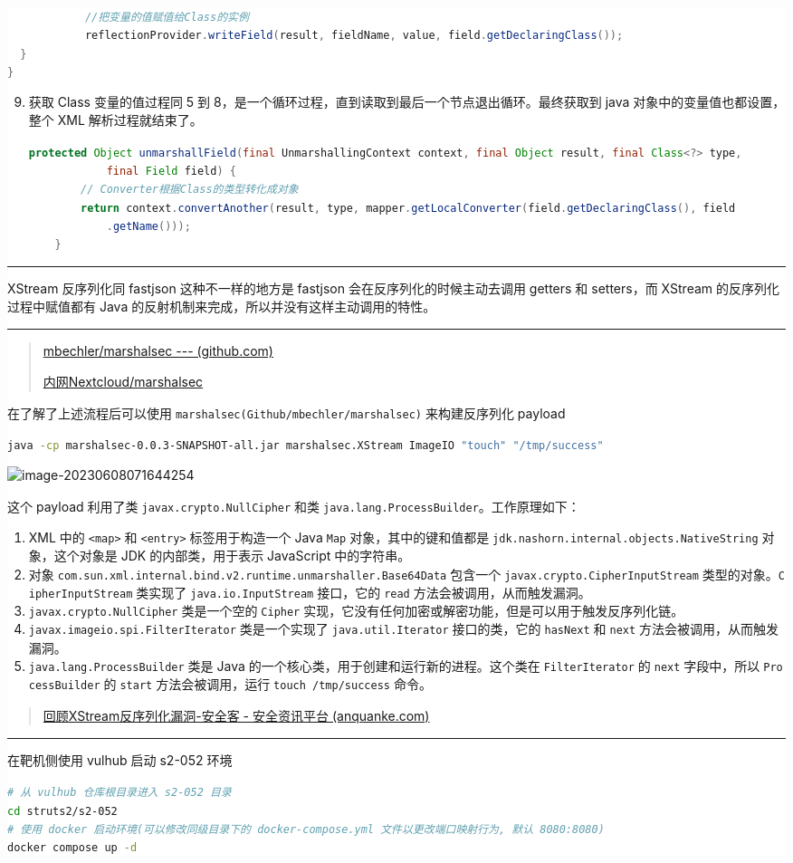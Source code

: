    ```java
               //把变量的值赋值给Class的实例
               reflectionProvider.writeField(result, fieldName, value, field.getDeclaringClass());
     }
   }
   ```

9. 获取 Class 变量的值过程同 5 到 8，是一个循环过程，直到读取到最后一个节点退出循环。最终获取到 java 对象中的变量值也都设置，整个 XML 解析过程就结束了。

   ```java
   protected Object unmarshallField(final UnmarshallingContext context, final Object result, final Class<?> type,
               final Field field) {
           // Converter根据Class的类型转化成对象
           return context.convertAnother(result, type, mapper.getLocalConverter(field.getDeclaringClass(), field
               .getName()));
       }
   ```

---

XStream 反序列化同  fastjson 这种不一样的地方是 fastjson 会在反序列化的时候主动去调用 getters 和 setters，而 XStream 的反序列化过程中赋值都有 Java 的反射机制来完成，所以并没有这样主动调用的特性。

---

> [mbechler/marshalsec --- (github.com)](https://github.com/mbechler/marshalsec)
>
> [内网Nextcloud/marshalsec](http://10.182.235.11/index.php/f/68018)

在了解了上述流程后可以使用 `marshalsec(Github/mbechler/marshalsec)` 来构建反序列化 payload

 ```bash
 java -cp marshalsec-0.0.3-SNAPSHOT-all.jar marshalsec.XStream ImageIO "touch" "/tmp/success"
 ```

![image-20230608071644254](http://cdn.ayusummer233.top/DailyNotes/202306080716285.png)

这个 payload 利用了类 `javax.crypto.NullCipher` 和类 `java.lang.ProcessBuilder`。工作原理如下：

1. XML 中的 `<map>` 和 `<entry>` 标签用于构造一个 Java `Map` 对象，其中的键和值都是 `jdk.nashorn.internal.objects.NativeString` 对象，这个对象是 JDK 的内部类，用于表示 JavaScript 中的字符串。
2. 对象 `com.sun.xml.internal.bind.v2.runtime.unmarshaller.Base64Data` 包含一个 `javax.crypto.CipherInputStream` 类型的对象。`CipherInputStream` 类实现了 `java.io.InputStream` 接口，它的 `read` 方法会被调用，从而触发漏洞。
3. `javax.crypto.NullCipher` 类是一个空的 `Cipher` 实现，它没有任何加密或解密功能，但是可以用于触发反序列化链。
4. `javax.imageio.spi.FilterIterator` 类是一个实现了 `java.util.Iterator` 接口的类，它的 `hasNext` 和 `next` 方法会被调用，从而触发漏洞。
5. `java.lang.ProcessBuilder` 类是 Java 的一个核心类，用于创建和运行新的进程。这个类在 `FilterIterator` 的 `next` 字段中，所以 `ProcessBuilder` 的 `start` 方法会被调用，运行 `touch /tmp/success` 命令。

> [回顾XStream反序列化漏洞-安全客 - 安全资讯平台 (anquanke.com)](https://www.anquanke.com/post/id/204314#h3-11)

---

在靶机侧使用 vulhub 启动 s2-052 环境

```bash
# 从 vulhub 仓库根目录进入 s2-052 目录
cd struts2/s2-052
# 使用 docker 启动环境(可以修改同级目录下的 docker-compose.yml 文件以更改端口映射行为, 默认 8080:8080)
docker compose up -d
```
